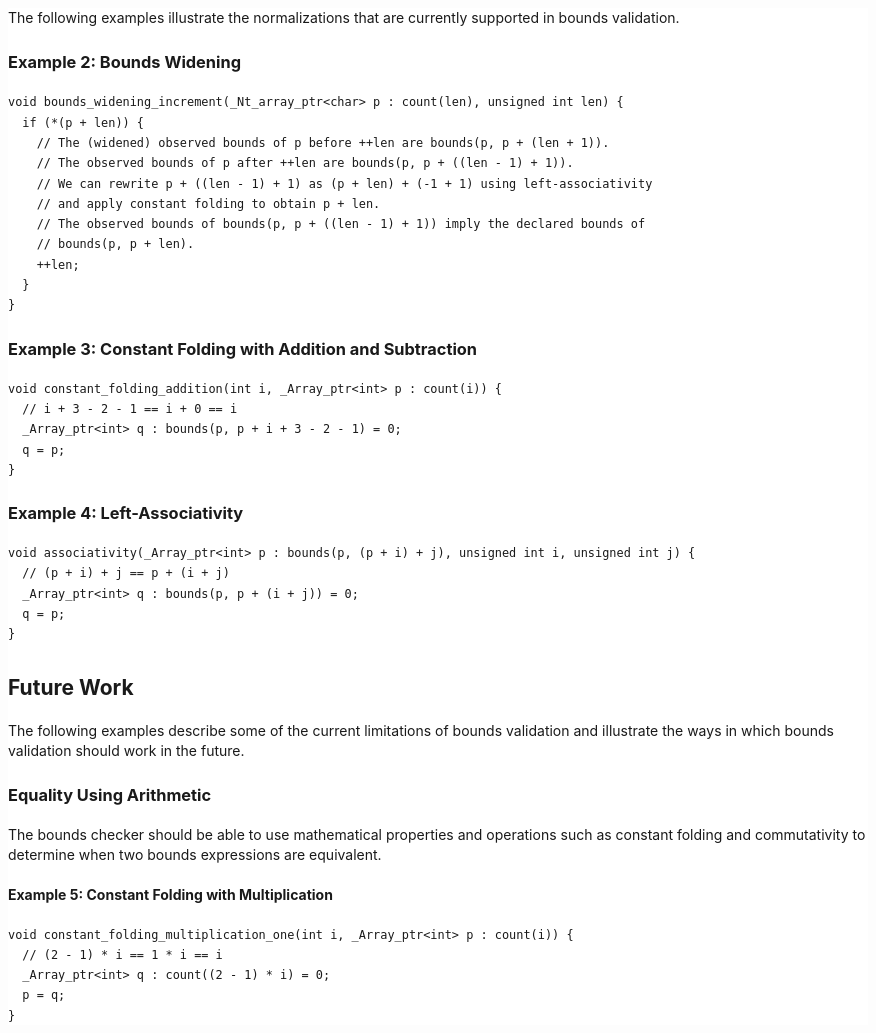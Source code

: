 The following examples illustrate the normalizations that are currently supported in bounds validation.

### Example 2: Bounds Widening

```
void bounds_widening_increment(_Nt_array_ptr<char> p : count(len), unsigned int len) {
  if (*(p + len)) {
    // The (widened) observed bounds of p before ++len are bounds(p, p + (len + 1)).
    // The observed bounds of p after ++len are bounds(p, p + ((len - 1) + 1)).
    // We can rewrite p + ((len - 1) + 1) as (p + len) + (-1 + 1) using left-associativity
    // and apply constant folding to obtain p + len.
    // The observed bounds of bounds(p, p + ((len - 1) + 1)) imply the declared bounds of
    // bounds(p, p + len).
    ++len;
  }
}
```

### Example 3: Constant Folding with Addition and Subtraction

```
void constant_folding_addition(int i, _Array_ptr<int> p : count(i)) {
  // i + 3 - 2 - 1 == i + 0 == i
  _Array_ptr<int> q : bounds(p, p + i + 3 - 2 - 1) = 0;
  q = p;
}
```

### Example 4: Left-Associativity

```
void associativity(_Array_ptr<int> p : bounds(p, (p + i) + j), unsigned int i, unsigned int j) {
  // (p + i) + j == p + (i + j)
  _Array_ptr<int> q : bounds(p, p + (i + j)) = 0;
  q = p;
}
```

## Future Work

The following examples describe some of the current limitations of bounds validation and illustrate the ways in which bounds validation should work in the future.

### Equality Using Arithmetic

The bounds checker should be able to use mathematical properties and operations such as constant folding and commutativity to determine when two bounds expressions are equivalent.

#### Example 5: Constant Folding with Multiplication

```
void constant_folding_multiplication_one(int i, _Array_ptr<int> p : count(i)) {
  // (2 - 1) * i == 1 * i == i
  _Array_ptr<int> q : count((2 - 1) * i) = 0;
  p = q;
}
```
